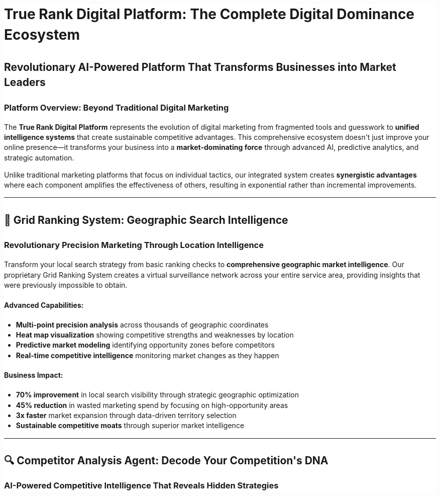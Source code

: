 # True Rank Digital Platform: The Complete Digital Dominance Ecosystem

## Revolutionary AI-Powered Platform That Transforms Businesses into Market Leaders

### Platform Overview: Beyond Traditional Digital Marketing

The **True Rank Digital Platform** represents the evolution of digital marketing from fragmented tools and guesswork to **unified intelligence systems** that create sustainable competitive advantages. This comprehensive ecosystem doesn't just improve your online presence—it transforms your business into a **market-dominating force** through advanced AI, predictive analytics, and strategic automation.

Unlike traditional marketing platforms that focus on individual tactics, our integrated system creates **synergistic advantages** where each component amplifies the effectiveness of others, resulting in exponential rather than incremental improvements.

---

## 🎯 Grid Ranking System: Geographic Search Intelligence

### Revolutionary Precision Marketing Through Location Intelligence

Transform your local search strategy from basic ranking checks to **comprehensive geographic market intelligence**. Our proprietary Grid Ranking System creates a virtual surveillance network across your entire service area, providing insights that were previously impossible to obtain.

#### Advanced Capabilities:
- **Multi-point precision analysis** across thousands of geographic coordinates
- **Heat map visualization** showing competitive strengths and weaknesses by location
- **Predictive market modeling** identifying opportunity zones before competitors
- **Real-time competitive intelligence** monitoring market changes as they happen

#### Business Impact:
- **70% improvement** in local search visibility through strategic geographic optimization
- **45% reduction** in wasted marketing spend by focusing on high-opportunity areas
- **3x faster** market expansion through data-driven territory selection
- **Sustainable competitive moats** through superior market intelligence

---

## 🔍 Competitor Analysis Agent: Decode Your Competition's DNA

### AI-Powered Competitive Intelligence That Reveals Hidden Strategies
